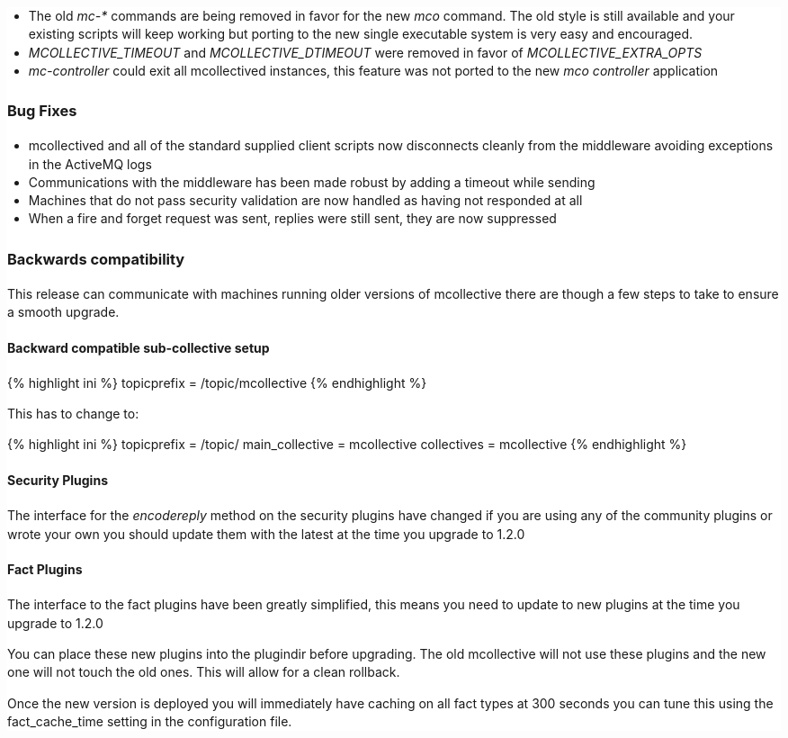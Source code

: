 * The old _mc-\*_ commands are being removed in favor for the new _mco_ command.
   The old style is still available and your existing scripts will keep working but
   porting to the new single executable system is very easy and encouraged.
 * _MCOLLECTIVE_TIMEOUT_ and _MCOLLECTIVE_DTIMEOUT_ were removed in favor of _MCOLLECTIVE\_EXTRA\_OPTS_
 * _mc-controller_ could exit all mcollectived instances, this feature was not ported
   to the new _mco controller_ application

### Bug Fixes

 * mcollectived and all of the standard supplied client scripts now disconnects
   cleanly from the middleware avoiding exceptions in the ActiveMQ logs
 * Communications with the middleware has been made robust by adding a timeout
   while sending
 * Machines that do not pass security validation are now handled as having not
   responded at all
 * When a fire and forget request was sent, replies were still sent, they are
   now suppressed

### Backwards compatibility

This release can communicate with machines running older versions of mcollective
there are though a few steps to take to ensure a smooth upgrade.

#### Backward compatible sub-collective setup

{% highlight ini %}
topicprefix = /topic/mcollective
{% endhighlight %}

This has to change to:

{% highlight ini %}
topicprefix = /topic/
main_collective = mcollective
collectives = mcollective
{% endhighlight %}

#### Security Plugins

The interface for the _encodereply_ method on the security plugins have changed
if you are using any of the community plugins or wrote your own you should update
them with the latest at the time you upgrade to 1.2.0

#### Fact Plugins

The interface to the fact plugins have been greatly simplified, this means you need to
update to new plugins at the time you upgrade to 1.2.0

You can place these new plugins into the plugindir before upgrading. The old mcollective
will not use these plugins and the new one will not touch the old ones. This will allow
for a clean rollback.

Once the new version is deployed you will immediately have caching on all fact types
at 300 seconds you can tune this using the fact_cache_time setting in the configuration file.
